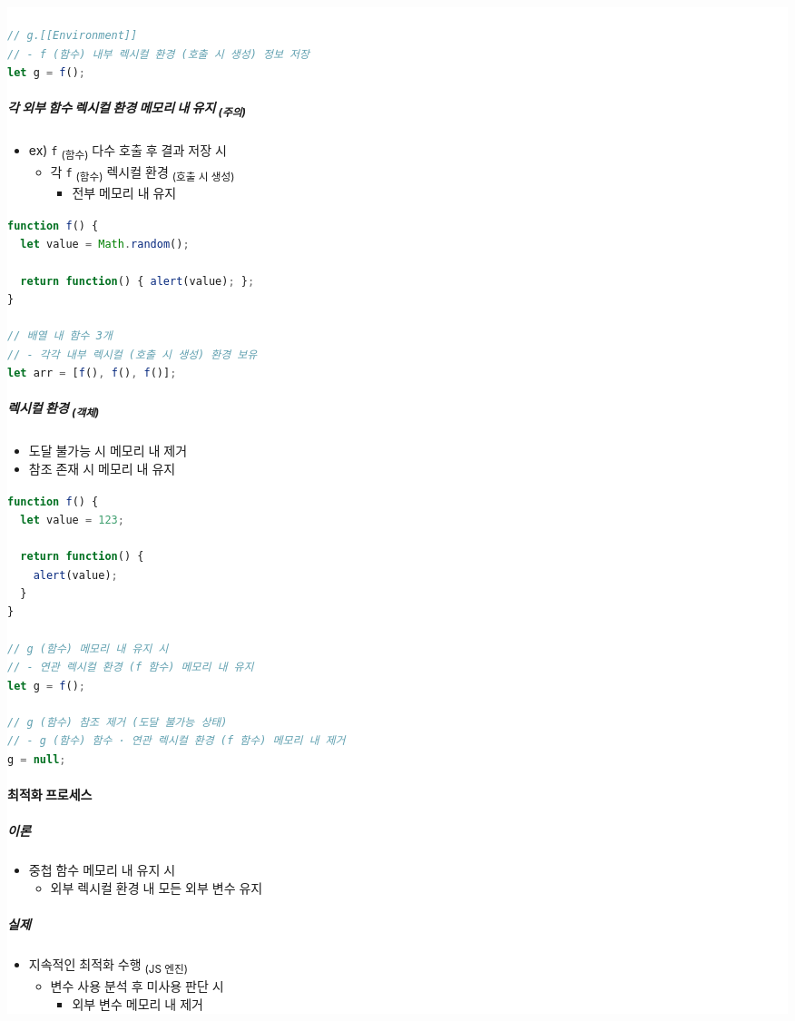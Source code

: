 ```javascript

// g.[[Environment]]
// - f (함수) 내부 렉시컬 환경 (호출 시 생성) 정보 저장
let g = f();
```

##### 각 외부 함수 렉시컬 환경 메모리 내 유지 <sub>(주의)</sub>
- ex\) `f` <sub>(함수)</sub> 다수 호출 후 결과 저장 시
  - 각 `f` <sub>(함수)</sub> 렉시컬 환경 <sub>(호출 시 생성)</sub>
    - 전부 메모리 내 유지
```javascript
function f() {
  let value = Math.random();

  return function() { alert(value); };
}

// 배열 내 함수 3개
// - 각각 내부 렉시컬 (호출 시 생성) 환경 보유
let arr = [f(), f(), f()];
```

##### 렉시컬 환경 <sub>(객체)</sub>
- 도달 불가능 시 메모리 내 제거
- 참조 존재 시 메모리 내 유지
```javascript
function f() {
  let value = 123;

  return function() {
    alert(value);
  }
}

// g (함수) 메모리 내 유지 시
// - 연관 렉시컬 환경 (f 함수) 메모리 내 유지
let g = f();

// g (함수) 참조 제거 (도달 불가능 상태)
// - g (함수) 함수 · 연관 렉시컬 환경 (f 함수) 메모리 내 제거
g = null;
```

#### 최적화 프로세스

##### 이론
- 중첩 함수 메모리 내 유지 시
  - 외부 렉시컬 환경 내 모든 외부 변수 유지

##### 실제
- 지속적인 최적화 수행 <sub>(JS 엔진)</sub>
  - 변수 사용 분석 후 미사용 판단 시
    - 외부 변수 메모리 내 제거
